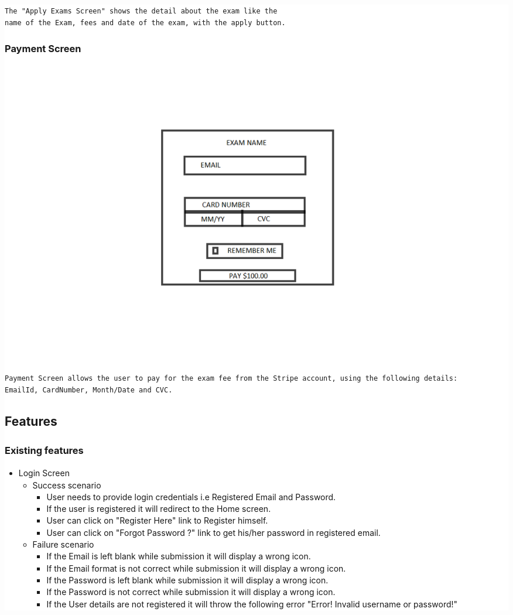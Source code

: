 	The "Apply Exams Screen" shows the detail about the exam like the
	name of the Exam, fees and date of the exam, with the apply button.

### Payment Screen

![](wireframes/payment.png)
		
	Payment Screen allows the user to pay for the exam fee from the Stripe account, using the following details:
	EmailId, CardNumber, Month/Date and CVC.
	
## <a name="features"></a>Features
	
### Existing features
		
* Login Screen 
	* Success scenario
		- User needs to provide login credentials i.e Registered Email and Password.
		- If the user is registered it will redirect to the Home screen.
		- User can click on "Register Here" link to Register himself.
		- User can click on "Forgot Password ?" link to get his/her password in registered email.
	* Failure scenario
		- If the Email is left blank while submission it will display a wrong icon. 
		- If the Email format is not correct while submission it will display a wrong icon.	
		- If the Password is left blank while submission it will display a wrong icon. 
		- If the Password is not correct while submission it will display a wrong icon.
		- If the User details are not registered it will throw the following error
		  "Error! Invalid username or password!"
		  